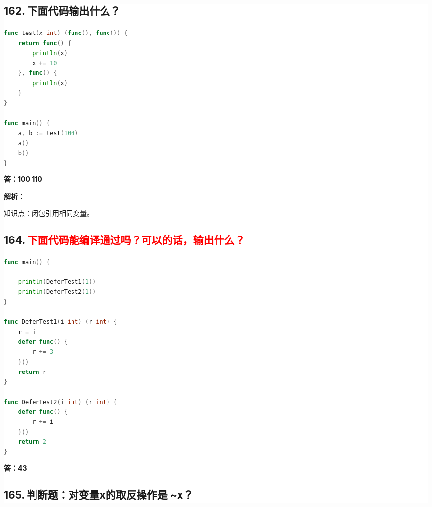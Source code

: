 ## 162. 下面代码输出什么？

```go
func test(x int) (func(), func()) {
    return func() {
        println(x)
        x += 10
    }, func() {
        println(x)
    }
}

func main() {
    a, b := test(100)
    a()
    b()
}
```

**答：100 110**

**解析：**

知识点：闭包引用相同变量。

## 164. <font color=red>下面代码能编译通过吗？可以的话，输出什么？</font>

```go
func main() {

    println(DeferTest1(1))
    println(DeferTest2(1))
}

func DeferTest1(i int) (r int) {
    r = i
    defer func() {
        r += 3
    }()
    return r
}

func DeferTest2(i int) (r int) {
    defer func() {
        r += i
    }()
    return 2
}
```

**答：43**

## 165. 判断题：对变量x的取反操作是 ~x？
